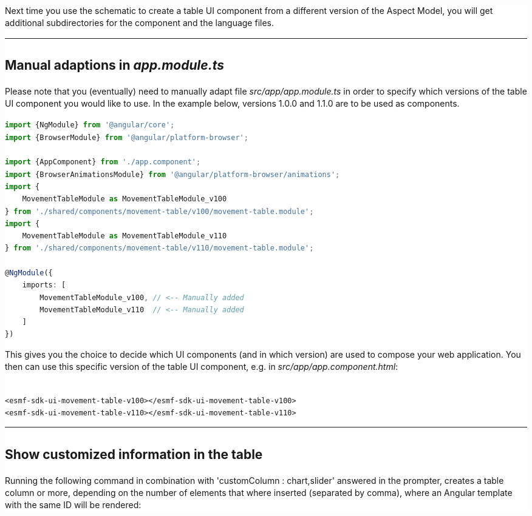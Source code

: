 Next time you use the schematic to create a table UI component from a different
version of the Aspect Model, you will get additional subdirectories for the
component and the language files.

---

## Manual adaptions in _app.module.ts_

Please note that you (eventually) need to manually adapt file
_src/app/app.module.ts_ in order to specify which versions of the table UI
component you would like to use. In the example below, versions 1.0.0 and
1.1.0 are to be used as components.

```typescript
import {NgModule} from '@angular/core';
import {BrowserModule} from '@angular/platform-browser';

import {AppComponent} from './app.component';
import {BrowserAnimationsModule} from '@angular/platform-browser/animations';
import {
    MovementTableModule as MovementTableModule_v100
} from './shared/components/movement-table/v100/movement-table.module';
import {
    MovementTableModule as MovementTableModule_v110
} from './shared/components/movement-table/v110/movement-table.module';

@NgModule({
    imports: [
        MovementTableModule_v100, // <-- Manually added
        MovementTableModule_v110  // <-- Manually added
    ]
})
```

This gives you the choice to decide which UI components (and in which version) are used to compose your web application.
You then can use this specific version of the table UI component, e.g. in _src/app/app.component.html_:

```angular2html

<esmf-sdk-ui-movement-table-v100></esmf-sdk-ui-movement-table-v100>
<esmf-sdk-ui-movement-table-v110></esmf-sdk-ui-movement-table-v110>
```

---

## Show customized information in the table

Running the following command in combination with 'customColumn : chart,slider' answered in the prompter, creates a
table column or more, depending on the number of elements that where inserted (separated by comma), where an Angular
template with the same ID will be rendered:
